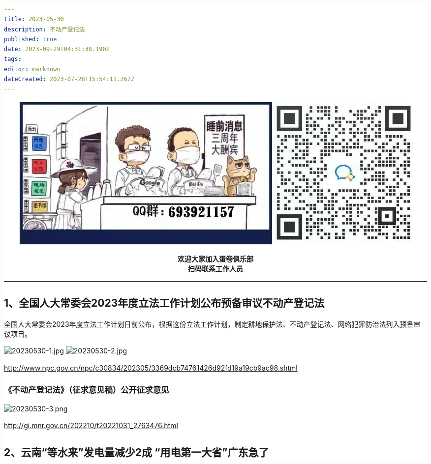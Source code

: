 ```yaml
---
title: 2023-05-30
description: 不动产登记法
published: true
date: 2023-09-29T04:31:38.190Z
tags: 
editor: markdown
dateCreated: 2023-07-28T15:54:11.267Z
---
```


<center style="font-weight:bold;">
  <img src="/assets/join.png" alt="加入蛋卷俱乐部"><br/>
  <p>欢迎大家加入蛋卷俱乐部<br/>扫码联系工作人员</p>
</center>

---

## 1、全国人大常委会2023年度立法工作计划公布预备审议不动产登记法

全国人大常委会2023年度立法工作计划日前公布，根据这份立法工作计划，制定耕地保护法、不动产登记法、网络犯罪防治法列入预备审议项目。

![20230530-1.jpg](https://img.bedtime.news/2023/07/28/64c3e45e487c8.jpg)
![20230530-2.jpg](https://img.bedtime.news/2023/07/28/64c3e45e976e9.jpg)

http://www.npc.gov.cn/npc/c30834/202305/3369dcb74761426d92fd19a19cb9ac98.shtml

### 《不动产登记法》（征求意见稿）公开征求意见

![20230530-3.png](https://img.bedtime.news/2023/07/28/64c3e45f11b64.png)

http://gi.mnr.gov.cn/202210/t20221031_2763476.html

## 2、云南“等水来”发电量减少2成 “用电第一大省”广东急了
